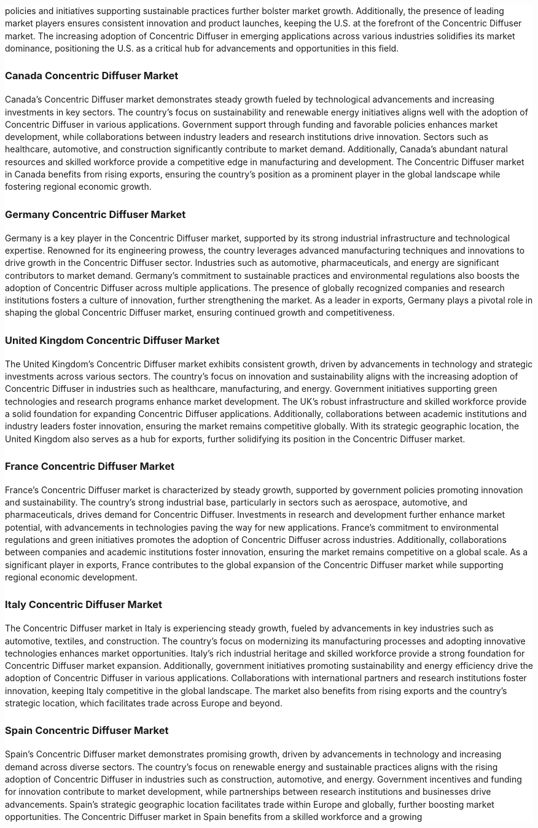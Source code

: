 policies and initiatives supporting sustainable practices further bolster market growth. Additionally, the presence of leading market players ensures consistent innovation and product launches, keeping the U.S. at the forefront of the Concentric Diffuser market. The increasing adoption of Concentric Diffuser in emerging applications across various industries solidifies its market dominance, positioning the U.S. as a critical hub for advancements and opportunities in this field.</p><h3>Canada Concentric Diffuser Market</h3><p>Canada&rsquo;s Concentric Diffuser market demonstrates steady growth fueled by technological advancements and increasing investments in key sectors. The country&rsquo;s focus on sustainability and renewable energy initiatives aligns well with the adoption of Concentric Diffuser in various applications. Government support through funding and favorable policies enhances market development, while collaborations between industry leaders and research institutions drive innovation. Sectors such as healthcare, automotive, and construction significantly contribute to market demand. Additionally, Canada&rsquo;s abundant natural resources and skilled workforce provide a competitive edge in manufacturing and development. The Concentric Diffuser market in Canada benefits from rising exports, ensuring the country&rsquo;s position as a prominent player in the global landscape while fostering regional economic growth.</p><h3>Germany Concentric Diffuser Market</h3><p>Germany is a key player in the Concentric Diffuser market, supported by its strong industrial infrastructure and technological expertise. Renowned for its engineering prowess, the country leverages advanced manufacturing techniques and innovations to drive growth in the Concentric Diffuser sector. Industries such as automotive, pharmaceuticals, and energy are significant contributors to market demand. Germany&rsquo;s commitment to sustainable practices and environmental regulations also boosts the adoption of Concentric Diffuser across multiple applications. The presence of globally recognized companies and research institutions fosters a culture of innovation, further strengthening the market. As a leader in exports, Germany plays a pivotal role in shaping the global Concentric Diffuser market, ensuring continued growth and competitiveness.</p><h3>United Kingdom Concentric Diffuser Market</h3><p>The United Kingdom&rsquo;s Concentric Diffuser market exhibits consistent growth, driven by advancements in technology and strategic investments across various sectors. The country&rsquo;s focus on innovation and sustainability aligns with the increasing adoption of Concentric Diffuser in industries such as healthcare, manufacturing, and energy. Government initiatives supporting green technologies and research programs enhance market development. The UK&rsquo;s robust infrastructure and skilled workforce provide a solid foundation for expanding Concentric Diffuser applications. Additionally, collaborations between academic institutions and industry leaders foster innovation, ensuring the market remains competitive globally. With its strategic geographic location, the United Kingdom also serves as a hub for exports, further solidifying its position in the Concentric Diffuser market.</p><h3>France Concentric Diffuser Market</h3><p>France&rsquo;s Concentric Diffuser market is characterized by steady growth, supported by government policies promoting innovation and sustainability. The country&rsquo;s strong industrial base, particularly in sectors such as aerospace, automotive, and pharmaceuticals, drives demand for Concentric Diffuser. Investments in research and development further enhance market potential, with advancements in technologies paving the way for new applications. France&rsquo;s commitment to environmental regulations and green initiatives promotes the adoption of Concentric Diffuser across industries. Additionally, collaborations between companies and academic institutions foster innovation, ensuring the market remains competitive on a global scale. As a significant player in exports, France contributes to the global expansion of the Concentric Diffuser market while supporting regional economic development.</p><h3>Italy Concentric Diffuser Market</h3><p>The Concentric Diffuser market in Italy is experiencing steady growth, fueled by advancements in key industries such as automotive, textiles, and construction. The country&rsquo;s focus on modernizing its manufacturing processes and adopting innovative technologies enhances market opportunities. Italy&rsquo;s rich industrial heritage and skilled workforce provide a strong foundation for Concentric Diffuser market expansion. Additionally, government initiatives promoting sustainability and energy efficiency drive the adoption of Concentric Diffuser in various applications. Collaborations with international partners and research institutions foster innovation, keeping Italy competitive in the global landscape. The market also benefits from rising exports and the country&rsquo;s strategic location, which facilitates trade across Europe and beyond.</p><h3>Spain Concentric Diffuser Market</h3><p>Spain&rsquo;s Concentric Diffuser market demonstrates promising growth, driven by advancements in technology and increasing demand across diverse sectors. The country&rsquo;s focus on renewable energy and sustainable practices aligns with the rising adoption of Concentric Diffuser in industries such as construction, automotive, and energy. Government incentives and funding for innovation contribute to market development, while partnerships between research institutions and businesses drive advancements. Spain&rsquo;s strategic geographic location facilitates trade within Europe and globally, further boosting market opportunities. The Concentric Diffuser market in Spain benefits from a skilled workforce and a growing